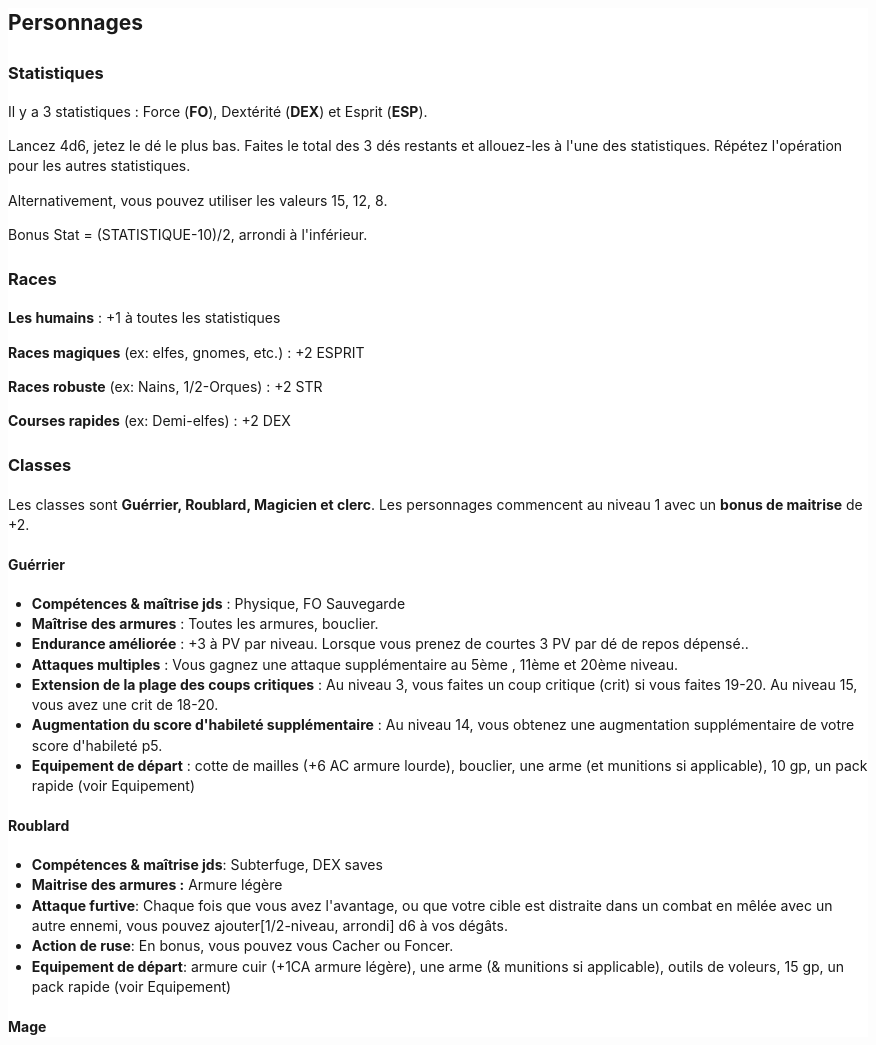 ## Personnages

### Statistiques

Il y a 3 statistiques : Force (**FO**), Dextérité (**DEX**) et Esprit (**ESP**). 

Lancez 4d6, jetez le dé le plus bas. Faites le total des 3 dés restants et allouez-les à l'une des statistiques. Répétez l'opération pour les autres statistiques.

Alternativement, vous pouvez utiliser les valeurs 15, 12, 8.

Bonus Stat = (STATISTIQUE-10)/2, arrondi à l'inférieur.

### Races

**Les humains** : +1 à toutes les statistiques

**Races magiques** (ex: elfes, gnomes, etc.) : +2 ESPRIT

**Races robuste** (ex: Nains, 1/2-Orques) : +2 STR

**Courses rapides** (ex: Demi-elfes) : +2 DEX

### Classes

Les classes sont **Guérrier, Roublard, Magicien et clerc**. Les personnages commencent au niveau 1 avec un **bonus de maitrise** de +2.

#### Guérrier

* **Compétences & maîtrise jds** : Physique, FO Sauvegarde
* **Maîtrise des armures** : Toutes les armures, bouclier.
* **Endurance améliorée** : +3 à PV par niveau. Lorsque vous
prenez de courtes 3 PV par dé de repos dépensé..
* **Attaques multiples** : Vous gagnez une attaque supplémentaire au 5ème , 11ème et 20ème niveau.
* **Extension de la plage des coups critiques** : Au niveau 3, vous faites un coup critique (crit) si vous faites 19-20. Au niveau 15, vous avez une crit de 18-20.
* **Augmentation du score d'habileté supplémentaire** : Au niveau 14, vous obtenez une augmentation supplémentaire de votre score d'habileté p5.
* **Equipement de départ** : cotte de mailles (+6 AC armure lourde), bouclier, une arme (et munitions si applicable), 10 gp, un pack rapide (voir Equipement)

#### Roublard

* **Compétences & maîtrise jds**: Subterfuge, DEX saves
* **Maitrise des armures :** Armure légère
* **Attaque furtive**: Chaque fois que vous avez l'avantage, ou que votre cible est distraite dans un combat en mêlée avec un autre ennemi, vous pouvez ajouter[1/2-niveau, arrondi] d6 à vos dégâts.
* **Action de ruse**: En bonus, vous pouvez vous Cacher ou Foncer.
* **Equipement de départ**: armure cuir (+1CA armure légère), une arme (& munitions si applicable), outils de voleurs, 15 gp, un pack rapide (voir Equipement)


#### Mage
